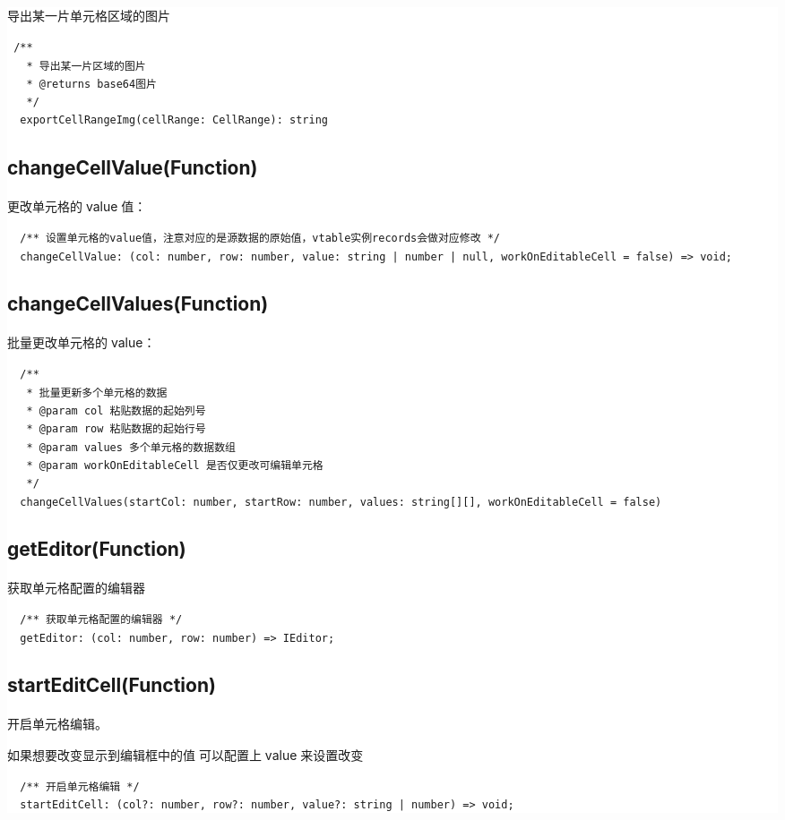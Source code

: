 导出某一片单元格区域的图片

```
 /**
   * 导出某一片区域的图片
   * @returns base64图片
   */
  exportCellRangeImg(cellRange: CellRange): string
```

## changeCellValue(Function)

更改单元格的 value 值：

```
  /** 设置单元格的value值，注意对应的是源数据的原始值，vtable实例records会做对应修改 */
  changeCellValue: (col: number, row: number, value: string | number | null, workOnEditableCell = false) => void;
```

## changeCellValues(Function)

批量更改单元格的 value：

```
  /**
   * 批量更新多个单元格的数据
   * @param col 粘贴数据的起始列号
   * @param row 粘贴数据的起始行号
   * @param values 多个单元格的数据数组
   * @param workOnEditableCell 是否仅更改可编辑单元格
   */
  changeCellValues(startCol: number, startRow: number, values: string[][], workOnEditableCell = false)
```

## getEditor(Function)

获取单元格配置的编辑器

```
  /** 获取单元格配置的编辑器 */
  getEditor: (col: number, row: number) => IEditor;
```

## startEditCell(Function)

开启单元格编辑。

如果想要改变显示到编辑框中的值 可以配置上 value 来设置改变

```
  /** 开启单元格编辑 */
  startEditCell: (col?: number, row?: number, value?: string | number) => void;
```
